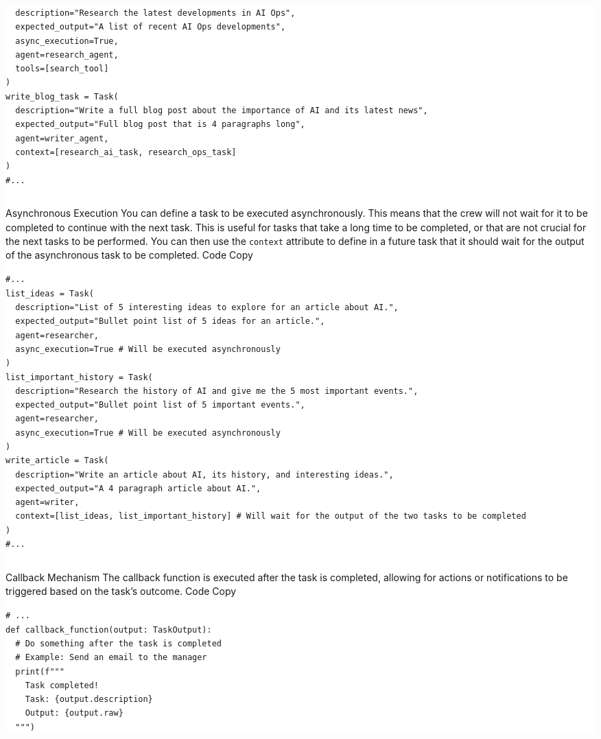 ```
  description="Research the latest developments in AI Ops",
  expected_output="A list of recent AI Ops developments",
  async_execution=True,
  agent=research_agent,
  tools=[search_tool]
)
write_blog_task = Task(
  description="Write a full blog post about the importance of AI and its latest news",
  expected_output="Full blog post that is 4 paragraphs long",
  agent=writer_agent,
  context=[research_ai_task, research_ops_task]
)
#...

```
## 
Asynchronous Execution
You can define a task to be executed asynchronously. This means that the crew will not wait for it to be completed to continue with the next task. This is useful for tasks that take a long time to be completed, or that are not crucial for the next tasks to be performed.
You can then use the `context` attribute to define in a future task that it should wait for the output of the asynchronous task to be completed.
Code
Copy
```
#...
list_ideas = Task(
  description="List of 5 interesting ideas to explore for an article about AI.",
  expected_output="Bullet point list of 5 ideas for an article.",
  agent=researcher,
  async_execution=True # Will be executed asynchronously
)
list_important_history = Task(
  description="Research the history of AI and give me the 5 most important events.",
  expected_output="Bullet point list of 5 important events.",
  agent=researcher,
  async_execution=True # Will be executed asynchronously
)
write_article = Task(
  description="Write an article about AI, its history, and interesting ideas.",
  expected_output="A 4 paragraph article about AI.",
  agent=writer,
  context=[list_ideas, list_important_history] # Will wait for the output of the two tasks to be completed
)
#...

```
## 
Callback Mechanism
The callback function is executed after the task is completed, allowing for actions or notifications to be triggered based on the task’s outcome.
Code
Copy
```
# ...
def callback_function(output: TaskOutput):
  # Do something after the task is completed
  # Example: Send an email to the manager
  print(f"""
    Task completed!
    Task: {output.description}
    Output: {output.raw}
  """)
```